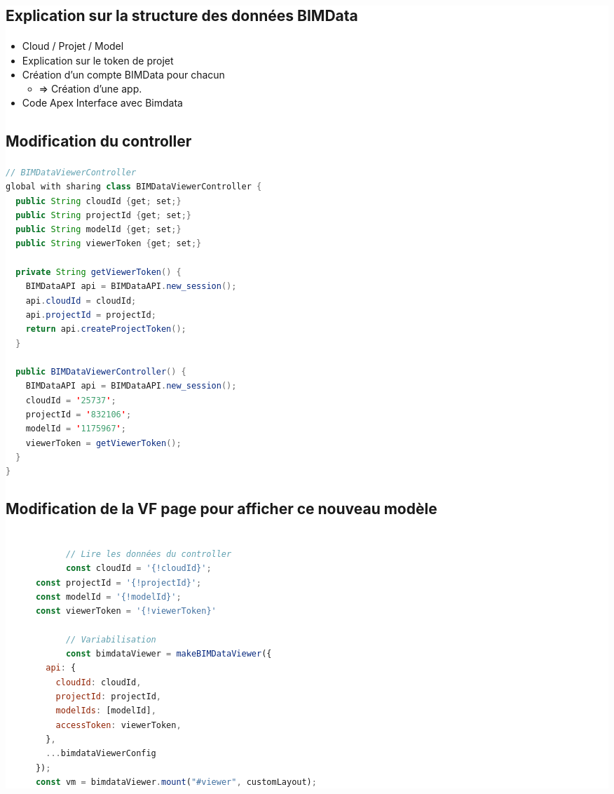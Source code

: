 ## Explication sur la structure des données BIMData

- Cloud / Projet / Model
- Explication sur le token de projet
- Création d’un compte BIMData pour chacun
    - ⇒ Création d’une app.
- Code Apex Interface avec Bimdata

## Modification du controller

```java
// BIMDataViewerController
global with sharing class BIMDataViewerController {
  public String cloudId {get; set;}
  public String projectId {get; set;}
  public String modelId {get; set;}
  public String viewerToken {get; set;}

  private String getViewerToken() {
    BIMDataAPI api = BIMDataAPI.new_session();
    api.cloudId = cloudId;
    api.projectId = projectId;
    return api.createProjectToken();
  }
  
  public BIMDataViewerController() {
    BIMDataAPI api = BIMDataAPI.new_session();
    cloudId = '25737';
    projectId = '832106';
    modelId = '1175967';
    viewerToken = getViewerToken();
  }
}
```

## Modification de la VF page pour afficher ce nouveau modèle

```jsx

			// Lire les données du controller
			const cloudId = '{!cloudId}';
      const projectId = '{!projectId}';
      const modelId = '{!modelId}';
      const viewerToken = '{!viewerToken}'

			// Variabilisation
			const bimdataViewer = makeBIMDataViewer({
        api: {
          cloudId: cloudId,
          projectId: projectId,
          modelIds: [modelId],
          accessToken: viewerToken,
        },
        ...bimdataViewerConfig
      });
      const vm = bimdataViewer.mount("#viewer", customLayout);

```
